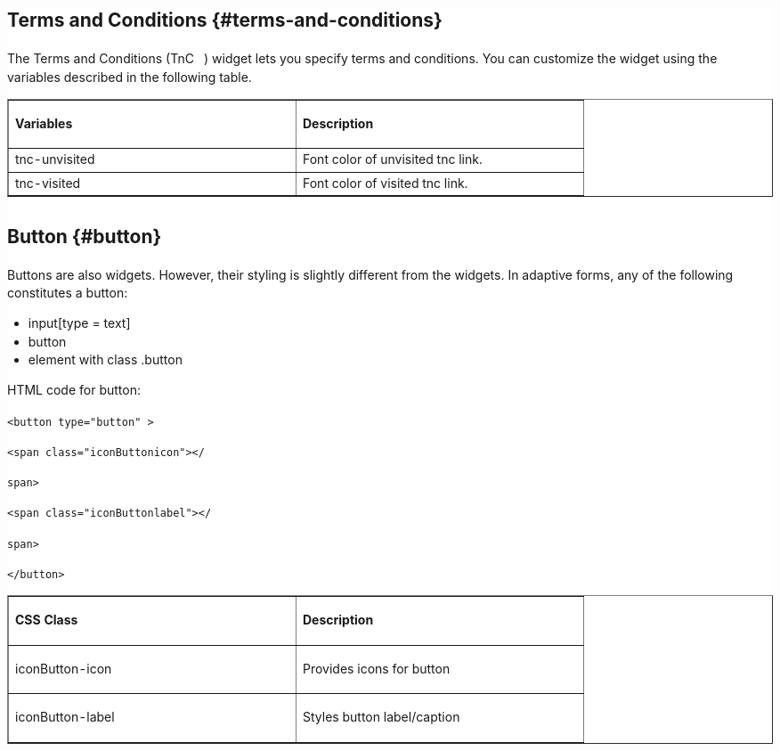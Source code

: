 
## Terms and Conditions {#terms-and-conditions}

The Terms and Conditions (TnC `` ``) widget lets you specify terms and conditions. You can customize the widget using the variables described in the following table.

<table border="1" cellpadding="0" cellspacing="0"> 
 <tbody> 
  <tr> 
   <td valign="top" width="308"><p><strong>Variables </strong></p> </td> 
   <td valign="top" width="308"><p><strong>Description</strong></p> </td> 
  </tr> 
  <tr> 
   <td valign="top" width="308"><span class="code">tnc-unvisited</span></td> 
   <td valign="top" width="308">Font color of unvisited tnc link.</td> 
  </tr> 
  <tr> 
   <td valign="top" width="308"><span class="code">tnc-visited</span></td> 
   <td valign="top" width="308">Font color of visited tnc link.</td> 
  </tr> 
 </tbody> 
</table>

## Button {#button}

Buttons are also widgets. However, their styling is slightly different from the widgets. In adaptive forms, any of the following constitutes a button:

* input[type = text]
* button
* element with class .button

HTML code for button:

`<button type="button" >`

`<span class="iconButtonicon"></`

`span>`

`<span class="iconButtonlabel"></`

`span>`

`</button>`

<table border="1" cellpadding="0" cellspacing="0"> 
 <tbody> 
  <tr> 
   <td valign="top" width="308"><p><strong>CSS Class</strong></p> </td> 
   <td valign="top" width="308"><p><strong>Description</strong></p> </td> 
  </tr> 
  <tr> 
   <td valign="top" width="308"><p><span class="code">iconButton-icon</span></p> </td> 
   <td valign="top" width="308"><p>Provides icons for button</p> </td> 
  </tr> 
  <tr> 
   <td valign="top" width="308"><p><span class="code">iconButton-label</span></p> </td> 
   <td valign="top" width="308"><p>Styles button label/caption</p> </td> 
  </tr> 
 </tbody> 
</table>
